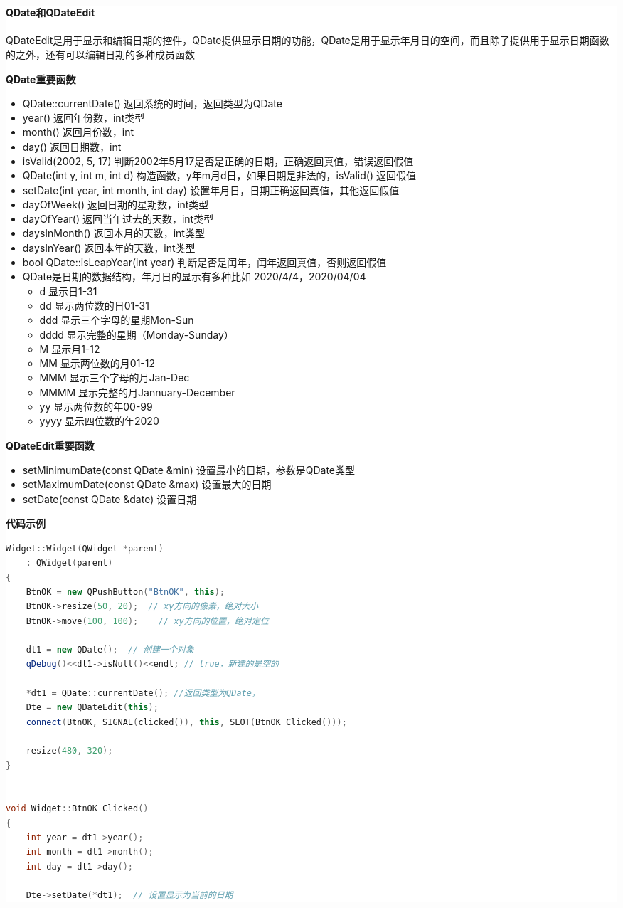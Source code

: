 

#### QDate和QDateEdit

QDateEdit是用于显示和编辑日期的控件，QDate提供显示日期的功能，QDate是用于显示年月日的空间，而且除了提供用于显示日期函数的之外，还有可以编辑日期的多种成员函数

**QDate重要函数**

- QDate::currentDate()   返回系统的时间，返回类型为QDate
- year()    返回年份数，int类型
- month()    返回月份数，int
- day()    返回日期数，int
- isValid(2002, 5, 17)   判断2002年5月17是否是正确的日期，正确返回真值，错误返回假值
- QDate(int y, int m, int d)  构造函数，y年m月d日，如果日期是非法的，isValid() 返回假值
- setDate(int year, int month, int day)  设置年月日，日期正确返回真值，其他返回假值
- dayOfWeek()        返回日期的星期数，int类型
- dayOfYear()          返回当年过去的天数，int类型
- daysInMonth()    返回本月的天数，int类型
- daysInYear()        返回本年的天数，int类型
- bool QDate::isLeapYear(int year) 判断是否是闰年，闰年返回真值，否则返回假值
- QDate是日期的数据结构，年月日的显示有多种比如 2020/4/4，2020/04/04
  - d          显示日1-31
  - dd        显示两位数的日01-31
  - ddd      显示三个字母的星期Mon-Sun
  - dddd    显示完整的星期（Monday-Sunday）
  - M          显示月1-12
  - MM       显示两位数的月01-12
  - MMM    显示三个字母的月Jan-Dec
  - MMMM 显示完整的月Jannuary-December
  - yy         显示两位数的年00-99
  - yyyy     显示四位数的年2020

**QDateEdit重要函数**

- setMinimumDate(const QDate &min)    设置最小的日期，参数是QDate类型
- setMaximumDate(const QDate &max)   设置最大的日期
- setDate(const QDate &date)   设置日期

**代码示例**

```c++
Widget::Widget(QWidget *parent)
    : QWidget(parent)
{
    BtnOK = new QPushButton("BtnOK", this);
    BtnOK->resize(50, 20);  // xy方向的像素，绝对大小
    BtnOK->move(100, 100);    // xy方向的位置，绝对定位

    dt1 = new QDate();  // 创建一个对象
    qDebug()<<dt1->isNull()<<endl; // true，新建的是空的

    *dt1 = QDate::currentDate(); //返回类型为QDate，
    Dte = new QDateEdit(this);
    connect(BtnOK, SIGNAL(clicked()), this, SLOT(BtnOK_Clicked()));

    resize(480, 320);
}


void Widget::BtnOK_Clicked()
{
    int year = dt1->year();
    int month = dt1->month();
    int day = dt1->day();

    Dte->setDate(*dt1);  // 设置显示为当前的日期

```